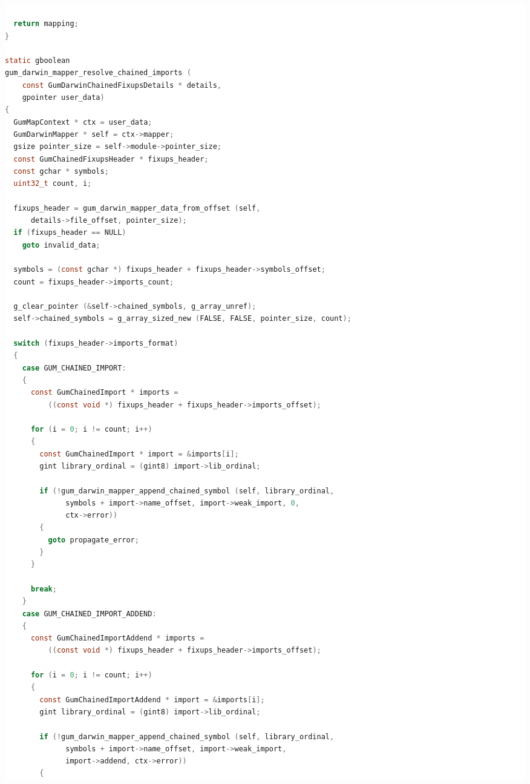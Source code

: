 ```c

  return mapping;
}

static gboolean
gum_darwin_mapper_resolve_chained_imports (
    const GumDarwinChainedFixupsDetails * details,
    gpointer user_data)
{
  GumMapContext * ctx = user_data;
  GumDarwinMapper * self = ctx->mapper;
  gsize pointer_size = self->module->pointer_size;
  const GumChainedFixupsHeader * fixups_header;
  const gchar * symbols;
  uint32_t count, i;

  fixups_header = gum_darwin_mapper_data_from_offset (self,
      details->file_offset, pointer_size);
  if (fixups_header == NULL)
    goto invalid_data;

  symbols = (const gchar *) fixups_header + fixups_header->symbols_offset;
  count = fixups_header->imports_count;

  g_clear_pointer (&self->chained_symbols, g_array_unref);
  self->chained_symbols = g_array_sized_new (FALSE, FALSE, pointer_size, count);

  switch (fixups_header->imports_format)
  {
    case GUM_CHAINED_IMPORT:
    {
      const GumChainedImport * imports =
          ((const void *) fixups_header + fixups_header->imports_offset);

      for (i = 0; i != count; i++)
      {
        const GumChainedImport * import = &imports[i];
        gint library_ordinal = (gint8) import->lib_ordinal;

        if (!gum_darwin_mapper_append_chained_symbol (self, library_ordinal,
              symbols + import->name_offset, import->weak_import, 0,
              ctx->error))
        {
          goto propagate_error;
        }
      }

      break;
    }
    case GUM_CHAINED_IMPORT_ADDEND:
    {
      const GumChainedImportAddend * imports =
          ((const void *) fixups_header + fixups_header->imports_offset);

      for (i = 0; i != count; i++)
      {
        const GumChainedImportAddend * import = &imports[i];
        gint library_ordinal = (gint8) import->lib_ordinal;

        if (!gum_darwin_mapper_append_chained_symbol (self, library_ordinal,
              symbols + import->name_offset, import->weak_import,
              import->addend, ctx->error))
        {
```